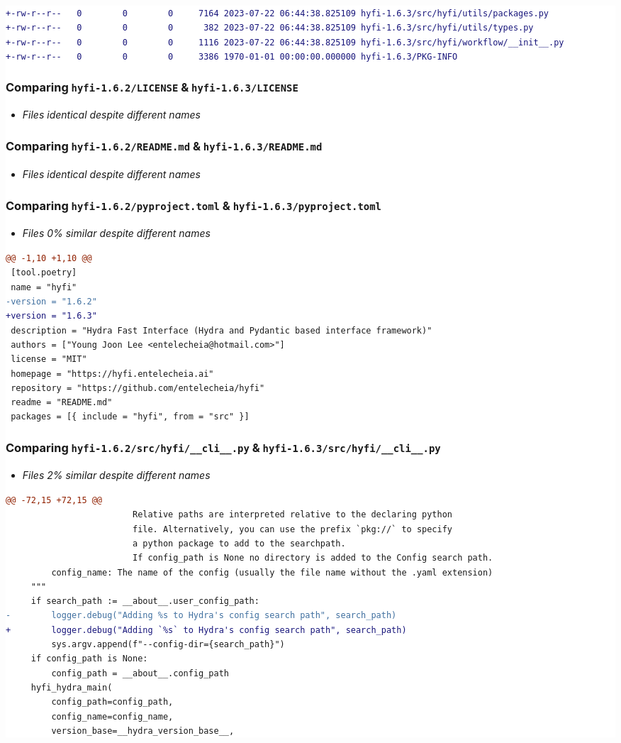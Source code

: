 ```diff
+-rw-r--r--   0        0        0     7164 2023-07-22 06:44:38.825109 hyfi-1.6.3/src/hyfi/utils/packages.py
+-rw-r--r--   0        0        0      382 2023-07-22 06:44:38.825109 hyfi-1.6.3/src/hyfi/utils/types.py
+-rw-r--r--   0        0        0     1116 2023-07-22 06:44:38.825109 hyfi-1.6.3/src/hyfi/workflow/__init__.py
+-rw-r--r--   0        0        0     3386 1970-01-01 00:00:00.000000 hyfi-1.6.3/PKG-INFO
```

### Comparing `hyfi-1.6.2/LICENSE` & `hyfi-1.6.3/LICENSE`

 * *Files identical despite different names*

### Comparing `hyfi-1.6.2/README.md` & `hyfi-1.6.3/README.md`

 * *Files identical despite different names*

### Comparing `hyfi-1.6.2/pyproject.toml` & `hyfi-1.6.3/pyproject.toml`

 * *Files 0% similar despite different names*

```diff
@@ -1,10 +1,10 @@
 [tool.poetry]
 name = "hyfi"
-version = "1.6.2"
+version = "1.6.3"
 description = "Hydra Fast Interface (Hydra and Pydantic based interface framework)"
 authors = ["Young Joon Lee <entelecheia@hotmail.com>"]
 license = "MIT"
 homepage = "https://hyfi.entelecheia.ai"
 repository = "https://github.com/entelecheia/hyfi"
 readme = "README.md"
 packages = [{ include = "hyfi", from = "src" }]
```

### Comparing `hyfi-1.6.2/src/hyfi/__cli__.py` & `hyfi-1.6.3/src/hyfi/__cli__.py`

 * *Files 2% similar despite different names*

```diff
@@ -72,15 +72,15 @@
                         Relative paths are interpreted relative to the declaring python
                         file. Alternatively, you can use the prefix `pkg://` to specify
                         a python package to add to the searchpath.
                         If config_path is None no directory is added to the Config search path.
         config_name: The name of the config (usually the file name without the .yaml extension)
     """
     if search_path := __about__.user_config_path:
-        logger.debug("Adding %s to Hydra's config search path", search_path)
+        logger.debug("Adding `%s` to Hydra's config search path", search_path)
         sys.argv.append(f"--config-dir={search_path}")
     if config_path is None:
         config_path = __about__.config_path
     hyfi_hydra_main(
         config_path=config_path,
         config_name=config_name,
         version_base=__hydra_version_base__,
```
